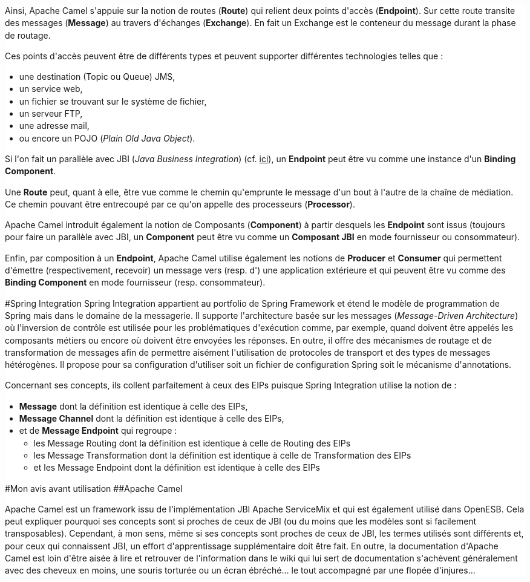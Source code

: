 Ainsi, Apache Camel s'appuie sur la notion de routes (__Route__) qui relient deux points d'accès (__Endpoint__). Sur cette route transite des messages (__Message__) au travers d'échanges (__Exchange__). En fait un Exchange est le conteneur du message durant la phase de routage.

Ces points d'accès peuvent être de différents types et peuvent supporter différentes technologies telles que :

* une destination (Topic ou Queue) JMS,
* un service web,
* un fichier se trouvant sur le système de fichier,
* un serveur FTP,
* une adresse mail,
* ou encore un POJO (_Plain Old Java Object_).

Si l'on fait un parallèle avec JBI (_Java Business Integration_) (cf. [ici](/2009/12/jbi-une-solution-enterree.html)), un __Endpoint__ peut être vu comme une instance d'un __Binding Component__.

Une __Route__ peut, quant à elle, être vue comme le chemin qu'emprunte le message d'un bout à l'autre de la chaîne de médiation. Ce chemin pouvant être entrecoupé par ce qu'on appelle des processeurs (__Processor__).

Apache Camel introduit également la notion de Composants (__Component__) à partir desquels les __Endpoint__ sont issus (toujours pour faire un parallèle avec JBI, un __Component__ peut être vu comme un __Composant JBI__ en mode fournisseur ou consommateur).

Enfin, par composition à un __Endpoint__, Apache Camel utilise également les notions de __Producer__ et __Consumer__ qui permettent d'émettre (respectivement, recevoir) un message vers (resp. d') une application extérieure et qui peuvent être vu comme des __Binding Component__ en mode fournisseur (resp. consommateur).

#Spring Integration
Spring Integration appartient au portfolio de Spring Framework et étend le modèle de programmation de Spring mais dans le domaine de la messagerie. Il supporte l'architecture basée sur les messages (_Message-Driven Architecture_) où l'inversion de contrôle est utilisée pour les problématiques d'exécution comme, par exemple, quand doivent être appelés les composants métiers ou encore où doivent être envoyées les réponses. En outre, il offre des mécanismes de routage et de transformation de messages afin de permettre aisément l'utilisation de protocoles de transport et des types de messages hétérogènes. Il propose pour sa configuration d'utiliser soit un fichier de configuration Spring soit le mécanisme d'annotations.

Concernant ses concepts, ils collent parfaitement à ceux des EIPs puisque Spring Integration utilise la notion de :

* __Message__ dont la définition est identique à celle des EIPs, 
* __Message Channel__ dont la définition est identique à celle des EIPs,
* et de __Message Endpoint__ qui regroupe :
	* les Message Routing dont la définition est identique à celle de Routing des EIPs
	* les Message Transformation dont la définition est identique à celle de Transformation des EIPs
	* et les Message Endpoint dont la définition est identique à celle des EIPs

#Mon avis avant utilisation
##Apache Camel

Apache Camel est un framework issu de l'implémentation JBI Apache ServiceMix et qui est également utilisé dans OpenESB. Cela peut expliquer pourquoi ses concepts sont si proches de ceux de JBI (ou du moins que les modèles sont si facilement transposables). Cependant, à mon sens, même si ses concepts sont proches de ceux de JBI, les termes utilisés sont différents et, pour ceux qui connaissent JBI, un effort d'apprentissage supplémentaire doit être fait. En outre, la documentation d'Apache Camel est loin d'être aisée à lire et retrouver de l'information dans le wiki qui lui sert de documentation s'achèvent généralement avec des cheveux en moins, une souris torturée ou un écran ébréché... le tout accompagné par une flopée d'injures...
